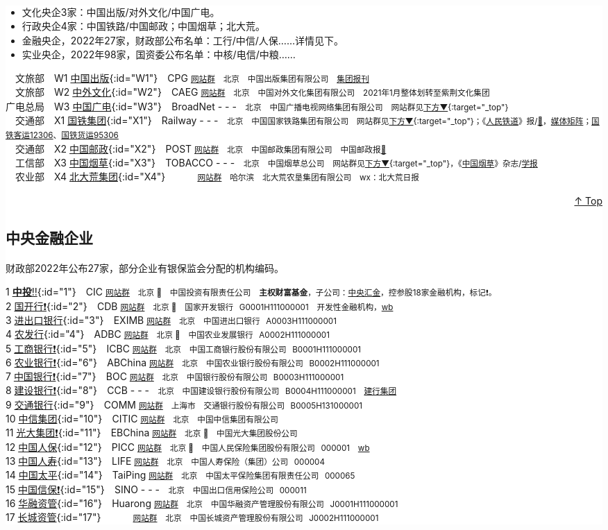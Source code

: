 * 文化央企3家：中国出版/对外文化/中国广电。
* 行政央企4家：中国铁路/中国邮政；中国烟草；北大荒。
* 金融央企，2022年27家，财政部公布名单：工行/中信/人保……详情见下。
* 实业央企，2022年98家，国资委公布名单：中核/电信/中粮……

　文旅部　W1	[中国出版](http://cn.cnpubg.com){:id="W1"} 	⠀CPG	<small>[网站群](http://cn.cnpubg.com/overview/sites/)	⠀北京  	⠀中国出版集团有限公司 	⠀[集团报刊](http://www.cnpubg.com/news/2020/0612/51878.shtml)</small>  
　文旅部　W2	[中外文化](http://www.caeg.cn){:id="W2"} 	⠀CAEG	<small>[网站群](http://www.caeg.cn/whjtgs/ppxm/events.shtml)	⠀北京  	⠀中国对外文化集团有限公司 	⠀2021年1月整体划转至紫荆文化集团</small>  
广电总局　W3	[中国广电](http://www.cbn.cn){:id="W3"} 	⠀BroadNet	- - - <small>	⠀北京  	⠀中国广播电视网络集团有限公司 	⠀网站群见[下方▼](#D6){:target="_top"}</small>  
　交通部　X1	[国铁集团](http://www.china-railway.com.cn){:id="X1"} 	⠀Railway	- - - <small>	⠀北京  	⠀中国国家铁路集团有限公司 	⠀网站群见[下方▼](#D6){:target="_top"}；《[人民铁道](https://www.peoplerail.com/rail/)》报/[📰](https://szb.peoplerail.com/)，[媒体矩阵](http://www.china-railway.com.cn/wnfw/jzlm/)；[国铁客运12306](https://www.12306.cn)、[国铁货运95306](http://www.95306.cn "招商、采购")</small>  
　交通部　X2	[中国邮政](http://www.chinapost.com.cn){:id="X2"} 	⠀POST	<small>[网站群](http://www.chinapost.com.cn/html1/category/181312/8279-1.htm)	⠀北京  	⠀中国邮政集团有限公司 	⠀中国邮政报[📰](http://www.chinapostnews.com.cn/)</small>  
　工信部　X3	[中国烟草](http://www.tobacco.gov.cn){:id="X3"} 	⠀TOBACCO	- - - <small>	⠀北京  	⠀中国烟草总公司 	⠀网站群见[下方▼](#D6){:target="_top"}，《[中国烟草](http://www.echinatobacco.com)》杂志/[学报](http://ycxb.tobacco.org.cn)</small>  
　农业部　X4	[北大荒集团](https://www.chinabdh.com){:id="X4"} 	⠀　　	<small>[网站群](https://www.chinabdh.com/GroupIndustry.html)	⠀哈尔滨  	⠀北大荒农垦集团有限公司  	⠀wx：北大荒日报</small>

<div align="right"><a href="#mu" target="_top">↑ Top</a></div>


<h2 id="D2">中央金融企业</h2>
财政部2022年公布27家，部分企业有银保监会分配的机构编码。

1	[<b>中投</b>‼️](http://www.china-inv.cn){:id="1"} 	⠀CIC	<small>[网站群](http://www.china-inv.cn/china_inv/About_CIC/Who_We_Are.shtml)	⠀北京 🚩 	⠀中国投资有限责任公司⠀	<b>主权财富基金</b>，子公司：[中央汇金](http://www.huijin-inv.cn/huijin-inv/Investments/Overview.shtml)，控参股18家金融机构，标记❗。</small>  
2	[国开行❗](http://www.cdb.com.cn){:id="2"} 	⠀CDB	<small>[网站群](http://www.cdb.com.cn/gykh/zzjg/zgs/)	⠀北京 🚩 	⠀国家开发银行⠀G0001H111000001	⠀开发性金融机构，[wb](https://weibo.com/5294647313)</small>  
3	[进出口银行](http://eximbank.gov.cn){:id="3"} 	⠀EXIMB	<small>[网站群](http://eximbank.gov.cn/aboutExim/organization/ckfjj/)	⠀北京  	⠀中国进出口银行⠀A0003H111000001	</small>  
4	[农发行](http://www.adbc.com.cn){:id="4"} 	⠀ADBC	<small>[网站群](http://www.adbc.com.cn/n4/n1305/)	⠀北京 🚩 	⠀中国农业发展银行⠀A0002H111000001	</small>  
5	[工商银行❗](https://www.icbc.com.cn){:id="5"} 	⠀ICBC	<small>[网站群](https://www.icbc.com.cn/page/721853675948769300.html)	⠀北京  	⠀中国工商银行股份有限公司⠀B0001H111000001	</small>  
6	[农业银行❗](https://www.abchina.com){:id="6"} 	⠀ABChina	<small>[网站群](https://www.abchina.com/cn/AboutABC/nonghzx/fzjg/jnzykggs/)	⠀北京  	⠀中国农业银行股份有限公司⠀B0002H111000001	</small>  
7	[中国银行❗](https://www.boc.cn){:id="7"} 	⠀BOC	<small>[网站群](https://www.boc.cn/aboutboc/ab6/)	⠀北京  	⠀中国银行股份有限公司⠀B0003H111000001	</small>  
8	[建设银行❗](http://www.ccb.com){:id="8"} 	⠀CCB	- - - <small>	⠀北京  	⠀中国建设银行股份有限公司⠀B0004H111000001	⠀[建行集团](http://group1.ccb.com/cn/group/company/company.html)</small>  
9	[交通银行](https://www.bankcomm.com){:id="9"} 	⠀COMM	<small>[网站群](https://www.bankcomm.com/BankCommSite/shtml/jyjr/cn/7804/16356/2629241.shtml)	⠀上海市  	⠀交通银行股份有限公司⠀B0005H131000001	</small>  
10	[中信集团](https://www.group.citic){:id="10"} 	⠀CITIC	<small>[网站群](https://www.group.citic/html/Diversified_Portfolio/)	⠀北京  	⠀中国中信集团有限公司⠀	</small>  
11	[光大集团❗](https://www.ebchina.com){:id="11"} 	⠀EBChina	<small>[网站群](https://www.ebchina.com/ebchina/stgd/dcf/)	⠀北京 🚩 	⠀中国光大集团股份公司⠀	</small>  
12	[中国人保](https://www.picc.com){:id="12"} 	⠀PICC	<small>[网站群](https://www.picc.com/gyrb/jtccy/)	⠀北京 🚩 	⠀中国人民保险集团股份有限公司⠀000001	⠀[wb](https://weibo.com/piccweibo)</small>  
13	[中国人寿](https://www.chinalife.com.cn){:id="13"} 	⠀LIFE	<small>[网站群](https://www.chinalife.com.cn/chinalife/gywm/)	⠀北京  	⠀中国人寿保险（集团）公司⠀000004	</small>  
14	[中国太平](http://www.cntaiping.com){:id="14"} 	⠀TaiPing	<small>[网站群](http://www.cntaiping.com/about-jtcy/)	⠀北京  	⠀中国太平保险集团有限责任公司⠀000065	</small>  
15	[中国信保❗](https://sinosure.com.cn){:id="15"} 	⠀SINO	- - - <small>	⠀北京  	⠀中国出口信用保险公司⠀000011	</small>  
16	[华融资管](https://www.chamc.com.cn){:id="16"} 	⠀Huarong	<small>[网站群](https://www.chamc.com.cn/gyhr/gsjg/)	⠀北京  	⠀中国华融资产管理股份有限公司⠀J0001H111000001	</small>  
17	[长城资管](https://www.gwamcc.com){:id="17"} 	⠀　　	<small>[网站群](https://www.gwamcc.com/GroupLink.aspx)	⠀北京  	⠀中国长城资产管理股份有限公司⠀J0002H111000001	</small>  